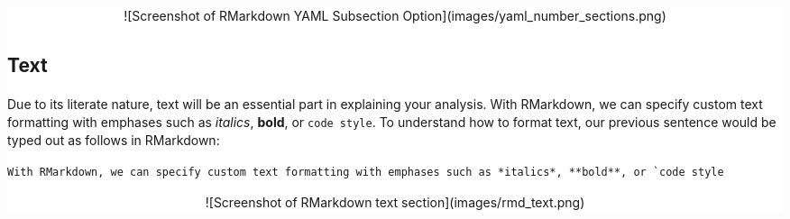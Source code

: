 <center>![Screenshot of RMarkdown YAML Subsection Option](images/yaml_number_sections.png)</center>


## Text 

Due to its literate nature, text will be an essential part in explaining your analysis. With RMarkdown, we can specify custom text formatting with emphases such as *italics*, **bold**, or `code style`. To understand how to format text, our previous sentence would be typed out as follows in RMarkdown:

```
With RMarkdown, we can specify custom text formatting with emphases such as *italics*, **bold**, or `code style
```

<center>![Screenshot of RMarkdown text section](images/rmd_text.png)</center>
